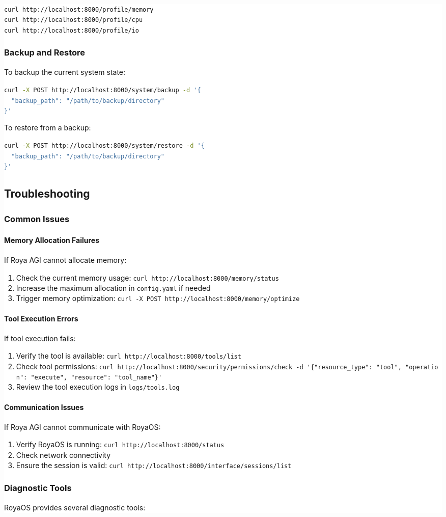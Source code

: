 ```bash
curl http://localhost:8000/profile/memory
curl http://localhost:8000/profile/cpu
curl http://localhost:8000/profile/io
```

### Backup and Restore

To backup the current system state:

```bash
curl -X POST http://localhost:8000/system/backup -d '{
  "backup_path": "/path/to/backup/directory"
}'
```

To restore from a backup:

```bash
curl -X POST http://localhost:8000/system/restore -d '{
  "backup_path": "/path/to/backup/directory"
}'
```

## Troubleshooting

### Common Issues

#### Memory Allocation Failures

If Roya AGI cannot allocate memory:

1. Check the current memory usage: `curl http://localhost:8000/memory/status`
2. Increase the maximum allocation in `config.yaml` if needed
3. Trigger memory optimization: `curl -X POST http://localhost:8000/memory/optimize`

#### Tool Execution Errors

If tool execution fails:

1. Verify the tool is available: `curl http://localhost:8000/tools/list`
2. Check tool permissions: `curl http://localhost:8000/security/permissions/check -d '{"resource_type": "tool", "operation": "execute", "resource": "tool_name"}'`
3. Review the tool execution logs in `logs/tools.log`

#### Communication Issues

If Roya AGI cannot communicate with RoyaOS:

1. Verify RoyaOS is running: `curl http://localhost:8000/status`
2. Check network connectivity
3. Ensure the session is valid: `curl http://localhost:8000/interface/sessions/list`

### Diagnostic Tools

RoyaOS provides several diagnostic tools:
